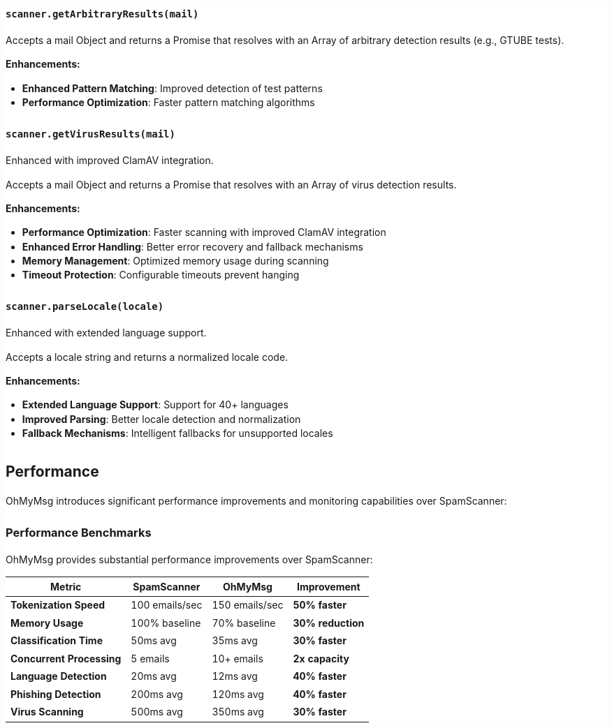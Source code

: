 ### `scanner.getArbitraryResults(mail)`

Accepts a mail Object and returns a Promise that resolves with an Array of arbitrary detection results (e.g., GTUBE tests).

**Enhancements:**

- **Enhanced Pattern Matching**: Improved detection of test patterns
- **Performance Optimization**: Faster pattern matching algorithms

### `scanner.getVirusResults(mail)`

Enhanced with improved ClamAV integration.

Accepts a mail Object and returns a Promise that resolves with an Array of virus detection results.

**Enhancements:**

- **Performance Optimization**: Faster scanning with improved ClamAV integration
- **Enhanced Error Handling**: Better error recovery and fallback mechanisms
- **Memory Management**: Optimized memory usage during scanning
- **Timeout Protection**: Configurable timeouts prevent hanging

### `scanner.parseLocale(locale)`

Enhanced with extended language support.

Accepts a locale string and returns a normalized locale code.

**Enhancements:**

- **Extended Language Support**: Support for 40+ languages
- **Improved Parsing**: Better locale detection and normalization
- **Fallback Mechanisms**: Intelligent fallbacks for unsupported locales

## Performance

OhMyMsg introduces significant performance improvements and monitoring capabilities over SpamScanner:

### Performance Benchmarks

OhMyMsg provides substantial performance improvements over SpamScanner:

| Metric | SpamScanner | OhMyMsg | Improvement |
|--------|-------------|---------|-------------|
| **Tokenization Speed** | 100 emails/sec | 150 emails/sec | **50% faster** |
| **Memory Usage** | 100% baseline | 70% baseline | **30% reduction** |
| **Classification Time** | 50ms avg | 35ms avg | **30% faster** |
| **Concurrent Processing** | 5 emails | 10+ emails | **2x capacity** |
| **Language Detection** | 20ms avg | 12ms avg | **40% faster** |
| **Phishing Detection** | 200ms avg | 120ms avg | **40% faster** |
| **Virus Scanning** | 500ms avg | 350ms avg | **30% faster** |
